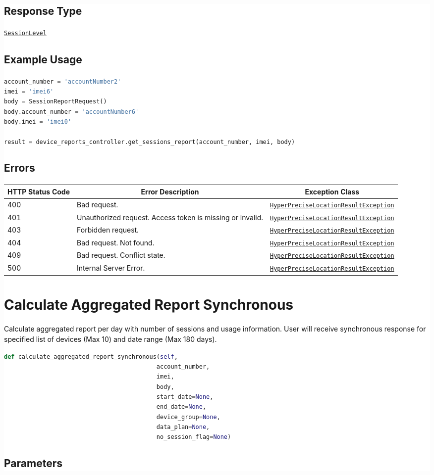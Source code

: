 ## Response Type

[`SessionLevel`](../../doc/models/session-level.md)

## Example Usage

```python
account_number = 'accountNumber2'
imei = 'imei6'
body = SessionReportRequest()
body.account_number = 'accountNumber6'
body.imei = 'imei0'

result = device_reports_controller.get_sessions_report(account_number, imei, body)
```

## Errors

| HTTP Status Code | Error Description | Exception Class |
|  --- | --- | --- |
| 400 | Bad request. | [`HyperPreciseLocationResultException`](../../doc/models/hyper-precise-location-result-exception.md) |
| 401 | Unauthorized request. Access token is missing or invalid. | [`HyperPreciseLocationResultException`](../../doc/models/hyper-precise-location-result-exception.md) |
| 403 | Forbidden request. | [`HyperPreciseLocationResultException`](../../doc/models/hyper-precise-location-result-exception.md) |
| 404 | Bad request. Not found. | [`HyperPreciseLocationResultException`](../../doc/models/hyper-precise-location-result-exception.md) |
| 409 | Bad request. Conflict state. | [`HyperPreciseLocationResultException`](../../doc/models/hyper-precise-location-result-exception.md) |
| 500 | Internal Server Error. | [`HyperPreciseLocationResultException`](../../doc/models/hyper-precise-location-result-exception.md) |


# Calculate Aggregated Report Synchronous

Calculate aggregated report per day with number of sessions and usage information. User will receive synchronous response for specified list of devices (Max 10) and date range (Max 180 days).

```python
def calculate_aggregated_report_synchronous(self,
                                           account_number,
                                           imei,
                                           body,
                                           start_date=None,
                                           end_date=None,
                                           device_group=None,
                                           data_plan=None,
                                           no_session_flag=None)
```

## Parameters

